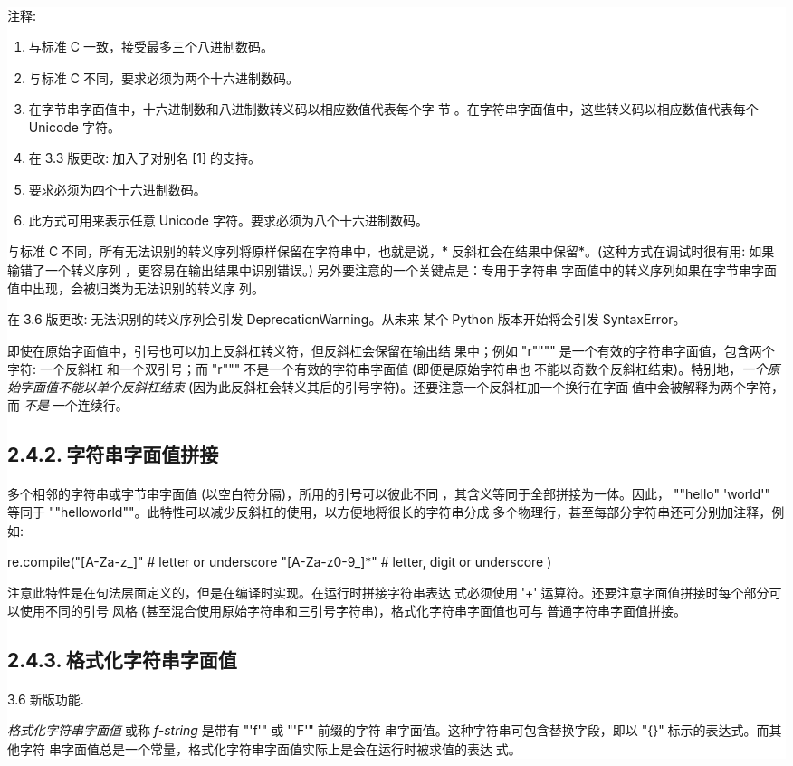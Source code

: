 
注释:

1. 与标准 C 一致，接受最多三个八进制数码。

2. 与标准 C 不同，要求必须为两个十六进制数码。

3. 在字节串字面值中，十六进制数和八进制数转义码以相应数值代表每个字
   节 。在字符串字面值中，这些转义码以相应数值代表每个 Unicode 字符。

4. 在 3.3 版更改: 加入了对别名 [1] 的支持。

5. 要求必须为四个十六进制数码。

6. 此方式可用来表示任意 Unicode 字符。要求必须为八个十六进制数码。

与标准 C 不同，所有无法识别的转义序列将原样保留在字符串中，也就是说，*
反斜杠会在结果中保留*。(这种方式在调试时很有用: 如果输错了一个转义序列
，更容易在输出结果中识别错误。) 另外要注意的一个关键点是：专用于字符串
字面值中的转义序列如果在字节串字面值中出现，会被归类为无法识别的转义序
列。

   在 3.6 版更改: 无法识别的转义序列会引发 DeprecationWarning。从未来
   某个 Python 版本开始将会引发 SyntaxError。

即使在原始字面值中，引号也可以加上反斜杠转义符，但反斜杠会保留在输出结
果中；例如 "r"\""" 是一个有效的字符串字面值，包含两个字符: 一个反斜杠
和一个双引号；而 "r"\"" 不是一个有效的字符串字面值 (即便是原始字符串也
不能以奇数个反斜杠结束)。特别地，*一个原始字面值不能以单个反斜杠结束*
(因为此反斜杠会转义其后的引号字符)。还要注意一个反斜杠加一个换行在字面
值中会被解释为两个字符，而 *不是* 一个连续行。


2.4.2. 字符串字面值拼接
-----------------------

多个相邻的字符串或字节串字面值 (以空白符分隔)，所用的引号可以彼此不同
，其含义等同于全部拼接为一体。因此， ""hello" 'world'" 等同于
""helloworld""。此特性可以减少反斜杠的使用，以方便地将很长的字符串分成
多个物理行，甚至每部分字符串还可分别加注释，例如:

   re.compile("[A-Za-z_]"       # letter or underscore
              "[A-Za-z0-9_]*"   # letter, digit or underscore
             )

注意此特性是在句法层面定义的，但是在编译时实现。在运行时拼接字符串表达
式必须使用 '+' 运算符。还要注意字面值拼接时每个部分可以使用不同的引号
风格 (甚至混合使用原始字符串和三引号字符串)，格式化字符串字面值也可与
普通字符串字面值拼接。


2.4.3. 格式化字符串字面值
-------------------------

3.6 新版功能.

*格式化字符串字面值* 或称 *f-string* 是带有 "'f'" 或 "'F'" 前缀的字符
串字面值。这种字符串可包含替换字段，即以 "{}" 标示的表达式。而其他字符
串字面值总是一个常量，格式化字符串字面值实际上是会在运行时被求值的表达
式。
